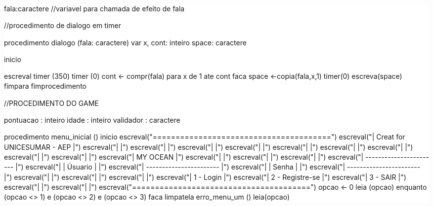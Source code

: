 fala:caractere  //variavel para chamada de efeito de fala


//procedimento de dialogo em timer

procedimento dialogo (fala: caractere)
var
x, cont: inteiro
space: caractere

inicio

escreval
timer (350)
timer (0)
cont <- compr(fala)
para x de 1 ate cont faca
space <-copia(fala,x,1)
timer(0)
escreva(space)
 fimpara
fimprocedimento


//PROCEDIMENTO DO GAME

pontuacao : inteiro
idade : inteiro
validador : caractere


procedimento menu_inicial ()
inicio
escreval("=======================================")
escreval("|      Creat for UNICESUMAR - AEP     |")
escreval("|                                     |")
escreval("|                                     |")
escreval("|                                     |")
escreval("|                                     |")
escreval("|                                     |")
escreval("|                                     |")
escreval("|                                     |")
escreval("|                                     |")
escreval("|                                     |")
escreval("|             MY OCEAN                |")
escreval("|                                     |")
escreval("|                                     |")
escreval("|                                     |")
escreval("|       -----------------------       |")
escreval("|       |      Úsuario        |       |")
escreval("|       -----------------------       |")
escreval("|       |       Senha         |       |")
escreval("|       -----------------------       |")
escreval("|                                     |")
escreval("|                                     |")
escreval("|                                     |")
escreval("|          1 - Login                  |")
escreval("|          2 - Registre-se            |")
escreval("|          3 - SAIR                   |")
escreval("|                                     |")
escreval("|                                     |")
escreval("=======================================")
opcao <- 0
leia (opcao)
enquanto (opcao <> 1) e (opcao <> 2) e (opcao <> 3) faca
           limpatela
           erro_menu_um ()
           leia(opcao)